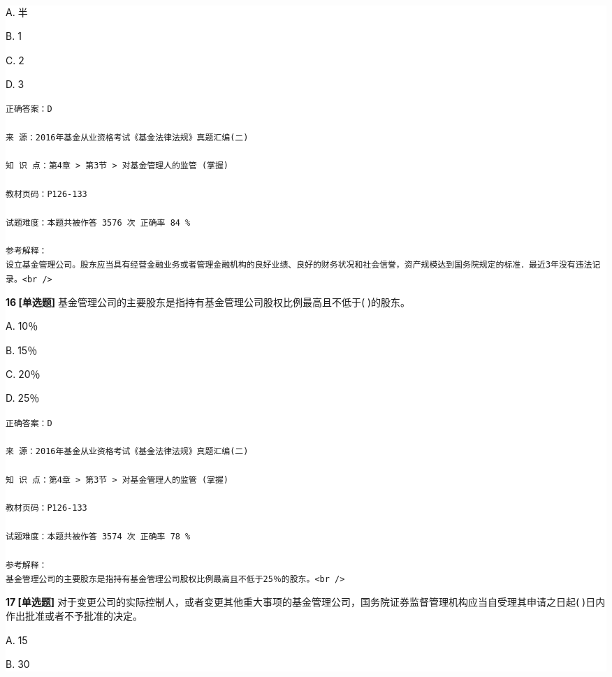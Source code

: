 A. 半

B. 1

C. 2

D. 3

```
正确答案：D

来 源：2016年基金从业资格考试《基金法律法规》真题汇编(二)

知 识 点：第4章 > 第3节 > 对基金管理人的监管 (掌握)

教材页码：P126-133

试题难度：本题共被作答 3576 次 正确率 84 %

参考解释：
设立基金管理公司。股东应当具有经营金融业务或者管理金融机构的良好业绩、良好的财务状况和社会信誉，资产规模达到国务院规定的标准．最近3年没有违法记录。<br />

```


**16 [单选题]** 
基金管理公司的主要股东是指持有基金管理公司股权比例最高且不低于( )的股东。

A. 10％

B. 15％

C. 20％

D. 25％

```
正确答案：D

来 源：2016年基金从业资格考试《基金法律法规》真题汇编(二)

知 识 点：第4章 > 第3节 > 对基金管理人的监管 (掌握)

教材页码：P126-133

试题难度：本题共被作答 3574 次 正确率 78 %

参考解释：
基金管理公司的主要股东是指持有基金管理公司股权比例最高且不低于25％的股东。<br />

```


**17 [单选题]** 
对于变更公司的实际控制人，或者变更其他重大事项的基金管理公司，国务院证券监督管理机构应当自受理其申请之日起( )日内作出批准或者不予批准的决定。

A. 15

B. 30
